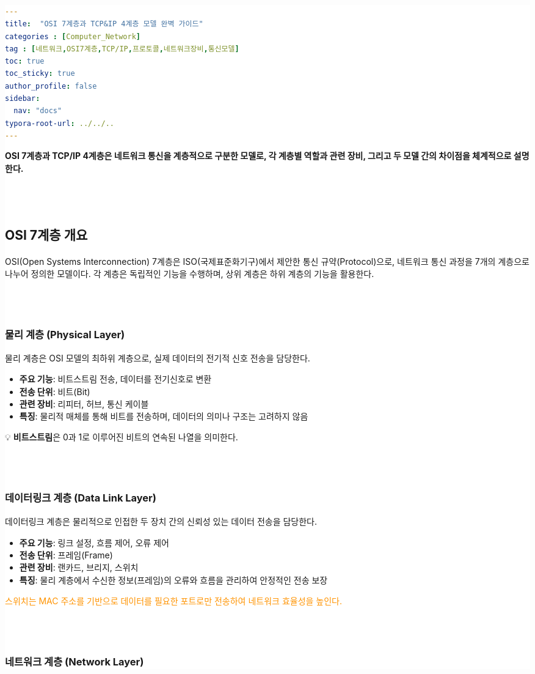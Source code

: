 ```yaml
---
title:  "OSI 7계층과 TCP&IP 4계층 모델 완벽 가이드"
categories : [Computer_Network]
tag : [네트워크,OSI7계층,TCP/IP,프로토콜,네트워크장비,통신모델]
toc: true
toc_sticky: true
author_profile: false
sidebar:
  nav: "docs"
typora-root-url: ../../..
---
```




**OSI 7계층과 TCP/IP 4계층은 네트워크 통신을 계층적으로 구분한 모델로, 각 계층별 역할과 관련 장비, 그리고 두 모델 간의 차이점을 체계적으로 설명한다.**

<br>

<br>

## OSI 7계층 개요

OSI(Open Systems Interconnection) 7계층은 ISO(국제표준화기구)에서 제안한 통신 규약(Protocol)으로, 네트워크 통신 과정을 7개의 계층으로 나누어 정의한 모델이다. 각 계층은 독립적인 기능을 수행하며, 상위 계층은 하위 계층의 기능을 활용한다.

<br><br>

### 물리 계층 (Physical Layer)

물리 계층은 OSI 모델의 최하위 계층으로, 실제 데이터의 전기적 신호 전송을 담당한다.

- **주요 기능**: 비트스트림 전송, 데이터를 전기신호로 변환
- **전송 단위**: 비트(Bit)
- **관련 장비**: 리피터, 허브, 통신 케이블
- **특징**: 물리적 매체를 통해 비트를 전송하며, 데이터의 의미나 구조는 고려하지 않음

💡 **비트스트림**은 0과 1로 이루어진 비트의 연속된 나열을 의미한다.

<br><br>

### 데이터링크 계층 (Data Link Layer)

데이터링크 계층은 물리적으로 인접한 두 장치 간의 신뢰성 있는 데이터 전송을 담당한다.

- **주요 기능**: 링크 설정, 흐름 제어, 오류 제어
- **전송 단위**: 프레임(Frame)
- **관련 장비**: 랜카드, 브리지, 스위치
- **특징**: 물리 계층에서 수신한 정보(프레임)의 오류와 흐름을 관리하여 안정적인 전송 보장

<span style="color:#ff9300">스위치는 MAC 주소를 기반으로 데이터를 필요한 포트로만 전송하여 네트워크 효율성을 높인다.</span>

<br><br>

### 네트워크 계층 (Network Layer)
